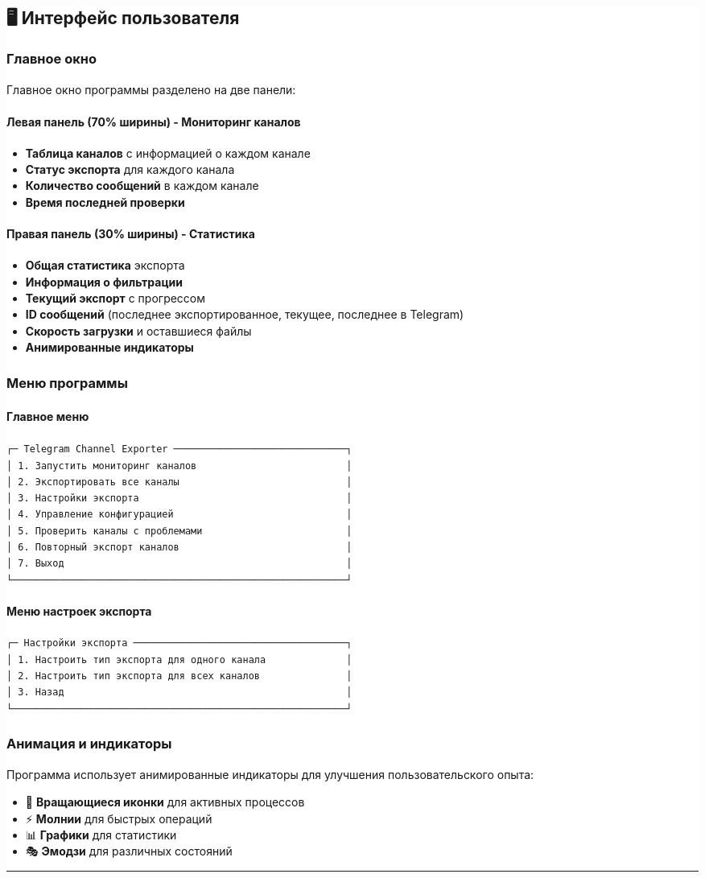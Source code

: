 
## 🖥️ Интерфейс пользователя

### Главное окно

Главное окно программы разделено на две панели:

#### Левая панель (70% ширины) - Мониторинг каналов
- **Таблица каналов** с информацией о каждом канале
- **Статус экспорта** для каждого канала
- **Количество сообщений** в каждом канале
- **Время последней проверки**

#### Правая панель (30% ширины) - Статистика
- **Общая статистика** экспорта
- **Информация о фильтрации**
- **Текущий экспорт** с прогрессом
- **ID сообщений** (последнее экспортированное, текущее, последнее в Telegram)
- **Скорость загрузки** и оставшиеся файлы
- **Анимированные индикаторы**

### Меню программы

#### Главное меню
```
┌─ Telegram Channel Exporter ──────────────────────────────┐
│ 1. Запустить мониторинг каналов                          │
│ 2. Экспортировать все каналы                             │
│ 3. Настройки экспорта                                    │
│ 4. Управление конфигурацией                              │
│ 5. Проверить каналы с проблемами                         │
│ 6. Повторный экспорт каналов                             │
│ 7. Выход                                                 │
└──────────────────────────────────────────────────────────┘
```

#### Меню настроек экспорта
```
┌─ Настройки экспорта ─────────────────────────────────────┐
│ 1. Настроить тип экспорта для одного канала              │
│ 2. Настроить тип экспорта для всех каналов               │
│ 3. Назад                                                 │
└──────────────────────────────────────────────────────────┘
```

### Анимация и индикаторы

Программа использует анимированные индикаторы для улучшения пользовательского опыта:

- 🔄 **Вращающиеся иконки** для активных процессов
- ⚡ **Молнии** для быстрых операций
- 📊 **Графики** для статистики
- 🎭 **Эмодзи** для различных состояний

---